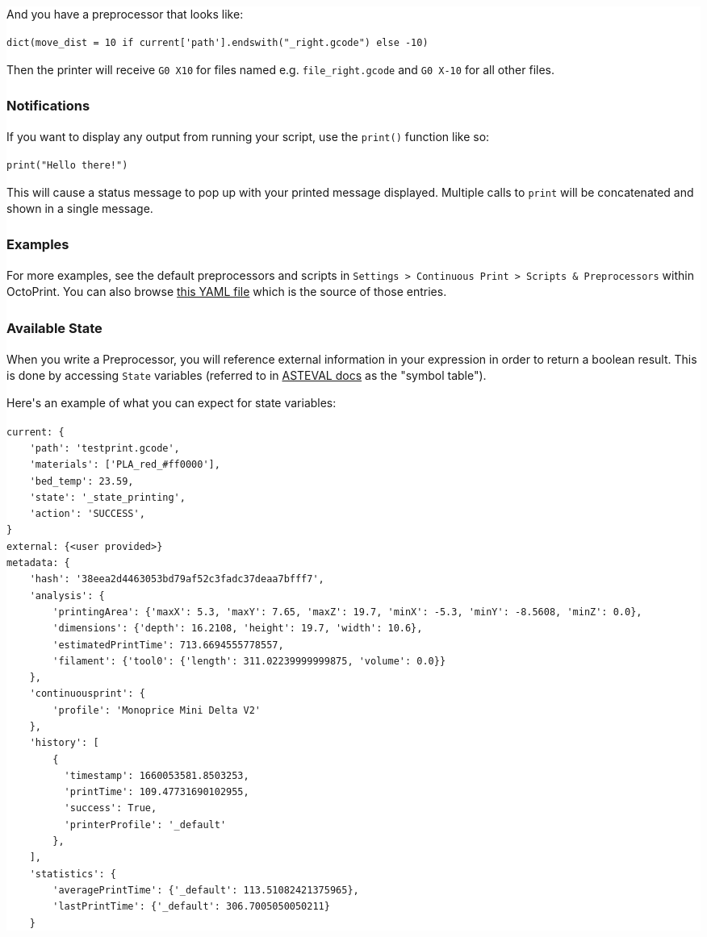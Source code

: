 And you have a preprocessor that looks like:

```
dict(move_dist = 10 if current['path'].endswith("_right.gcode") else -10)
```

Then the printer will receive `G0 X10` for files named e.g. `file_right.gcode` and `G0 X-10` for all other files.

### Notifications

If you want to display any output from running your script, use the `print()` function like so:

```
print("Hello there!")
```

This will cause a status message to pop up with your printed message displayed. Multiple calls to `print` will be concatenated and shown in a single message.

### Examples

For more examples, see the default preprocessors and scripts in `Settings > Continuous Print > Scripts & Preprocessors` within OctoPrint. You can also browse [this YAML file](https://github.com/smartin015/continuousprint/blob/master/continuousprint/data/preprocessors.yaml) which is the source of those entries.

### Available State

When you write a Preprocessor, you will reference external information in your expression in order to return a boolean result. This is done by accessing `State` variables (referred to in [ASTEVAL docs](https://newville.github.io/asteval/) as the "symbol table").

Here's an example of what you can expect for state variables:

```
current: {
    'path': 'testprint.gcode',
    'materials': ['PLA_red_#ff0000'],
    'bed_temp': 23.59,
    'state': '_state_printing',
    'action': 'SUCCESS',
}
external: {<user provided>}
metadata: {
    'hash': '38eea2d4463053bd79af52c3fadc37deaa7bfff7',
    'analysis': {
        'printingArea': {'maxX': 5.3, 'maxY': 7.65, 'maxZ': 19.7, 'minX': -5.3, 'minY': -8.5608, 'minZ': 0.0},
        'dimensions': {'depth': 16.2108, 'height': 19.7, 'width': 10.6},
        'estimatedPrintTime': 713.6694555778557,
        'filament': {'tool0': {'length': 311.02239999999875, 'volume': 0.0}}
    },
    'continuousprint': {
        'profile': 'Monoprice Mini Delta V2'
    },
    'history': [
        {
          'timestamp': 1660053581.8503253,
          'printTime': 109.47731690102955,
          'success': True,
          'printerProfile': '_default'
        },
    ],
    'statistics': {
        'averagePrintTime': {'_default': 113.51082421375965},
        'lastPrintTime': {'_default': 306.7005050050211}
    }
```